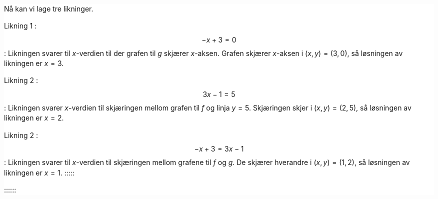 
Nå kan vi lage tre likninger.

Likning 1
: $$-x + 3 = 0$$
: Likningen svarer til $x$-verdien til der grafen til $g$ skjærer $x$-aksen. Grafen skjærer $x$-aksen i $(x, y) = (3, 0)$, så løsningen av likningen er $x = 3$.

Likning 2
: $$3x - 1 = 5$$
: Likningen svarer $x$-verdien til skjæringen mellom grafen til $f$ og linja $y = 5$. Skjæringen skjer i $(x, y) = (2, 5)$, så løsningen av likningen er $x = 2$.

Likning 2
: $$-x + 3 = 3x - 1$$
: Likningen svarer til $x$-verdien til skjæringen mellom grafene til $f$ og $g$. De skjærer hverandre i $(x, y) = (1, 2)$, så løsningen av likningen er $x = 1$.
:::::

::::::







